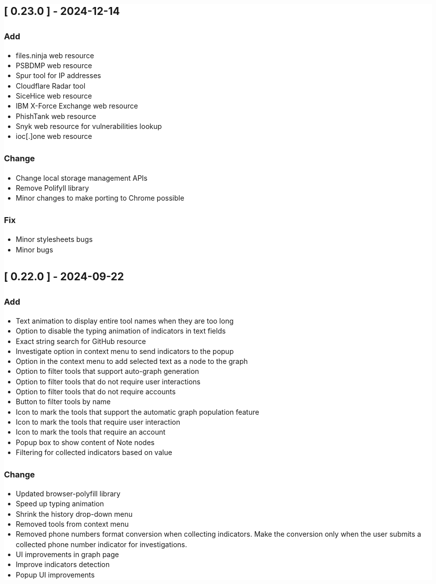 ## [ 0.23.0 ] - 2024-12-14

### Add
- files.ninja web resource
- PSBDMP web resource
- Spur tool for IP addresses
- Cloudflare Radar tool
- SiceHice web resource
- IBM X-Force Exchange web resource
- PhishTank web resource
- Snyk web resource for vulnerabilities lookup
- ioc[.]one web resource

### Change
- Change local storage management APIs
- Remove Polifyll library
- Minor changes to make porting to Chrome possible

### Fix
- Minor stylesheets bugs
- Minor bugs

## [ 0.22.0 ] - 2024-09-22

### Add
- Text animation to display entire tool names when they are too long
- Option to disable the typing animation of indicators in text fields
- Exact string search for GitHub resource
- Investigate option in context menu to send indicators to the popup
- Option in the context menu to add selected text as a node to the graph
- Option to filter tools that support auto-graph generation
- Option to filter tools that do not require user interactions
- Option to filter tools that do not require accounts
- Button to filter tools by name
- Icon to mark the tools that support the automatic graph population feature
- Icon to mark the tools that require user interaction
- Icon to mark the tools that require an account
- Popup box to show content of Note nodes
- Filtering for collected indicators based on value

### Change
- Updated browser-polyfill library
- Speed up typing animation
- Shrink the history drop-down menu
- Removed tools from context menu 
- Removed phone numbers format conversion when collecting indicators. Make the conversion only when the user submits a collected phone number indicator for investigations.
- UI improvements in graph page
- Improve indicators detection
- Popup UI improvements
